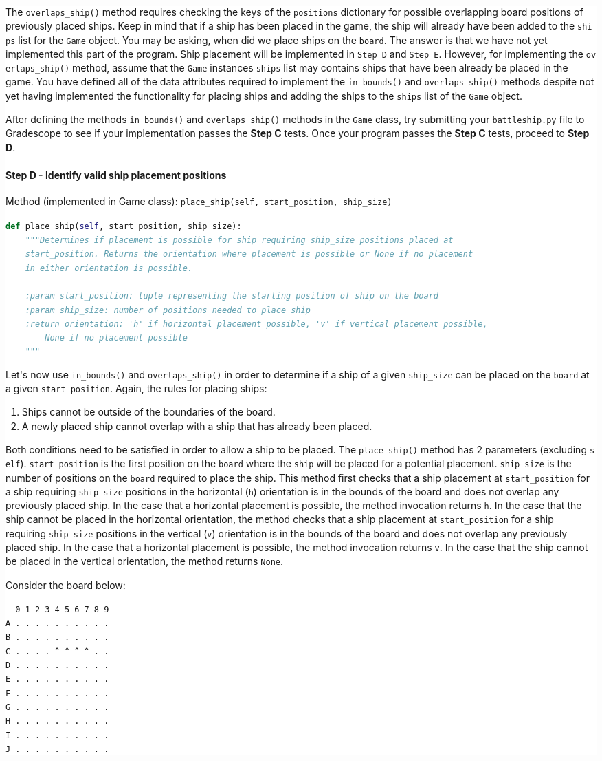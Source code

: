 The `overlaps_ship()` method requires checking the keys of the `positions` dictionary for possible overlapping board positions of previously placed ships. Keep in mind that if a ship has been placed in the game, the ship will already have been added to the `ships` list for the `Game` object. You may be asking, when did we place ships on the `board`. The answer is that we have not yet implemented this part of the program. Ship placement will be implemented in `Step D` and `Step E`. However, for implementing the `overlaps_ship()` method, assume that the `Game` instances `ships` list may contains ships that have been already be placed in the game. You have defined all of the data attributes required to implement the `in_bounds()` and `overlaps_ship()` methods despite not yet having implemented the functionality for placing ships and adding the ships to the `ships` list of the `Game` object.

After defining the methods `in_bounds()` and `overlaps_ship()` methods in the `Game` class, try submitting your `battleship.py` file to Gradescope to see if your implementation passes the **Step C** tests. Once your program passes the **Step C** tests, proceed to **Step D**.

<a name="stepD"></a>
#### Step D -  Identify valid ship placement positions

Method (implemented in Game class): `place_ship(self, start_position, ship_size)`

```python
def place_ship(self, start_position, ship_size):
    """Determines if placement is possible for ship requiring ship_size positions placed at 
    start_position. Returns the orientation where placement is possible or None if no placement
    in either orientation is possible.
   
    :param start_position: tuple representing the starting position of ship on the board
    :param ship_size: number of positions needed to place ship
    :return orientation: 'h' if horizontal placement possible, 'v' if vertical placement possible, 
        None if no placement possible
    """
```

Let's now use `in_bounds()` and `overlaps_ship()` in order to determine if a ship of a given `ship_size` can be placed on the `board` at a given `start_position`. Again, the rules for placing ships:

1. Ships cannot be outside of the boundaries of the board. 
1. A newly placed ship cannot overlap with a ship that has already been placed. 

Both conditions need to be satisfied in order to allow a ship to be placed. The `place_ship()` method has 2 parameters (excluding `self`). `start_position` is the first position on the `board` where the `ship` will be placed for a potential placement. `ship_size` is the number of positions on the `board` required to place the ship. This method first checks that a ship placement at `start_position` for a ship requiring `ship_size` positions in the horizontal (`h`) orientation is in the bounds of the board and does not overlap any previously placed ship. In the case that a horizontal placement is possible, the method invocation returns `h`. In the case that the ship cannot be placed in the horizontal orientation, the method checks that a ship placement at `start_position` for a ship requiring `ship_size` positions in the vertical (`v`) orientation is in the bounds of the board and does not overlap any previously placed ship. In the case that a horizontal placement is possible, the method invocation returns `v`. In the case that the ship cannot be placed in the vertical orientation, the method returns `None`. 

Consider the board below:

```out
  0 1 2 3 4 5 6 7 8 9
A . . . . . . . . . .
B . . . . . . . . . .
C . . . . ^ ^ ^ ^ . .
D . . . . . . . . . .
E . . . . . . . . . .
F . . . . . . . . . .
G . . . . . . . . . .
H . . . . . . . . . .
I . . . . . . . . . .
J . . . . . . . . . .
```
